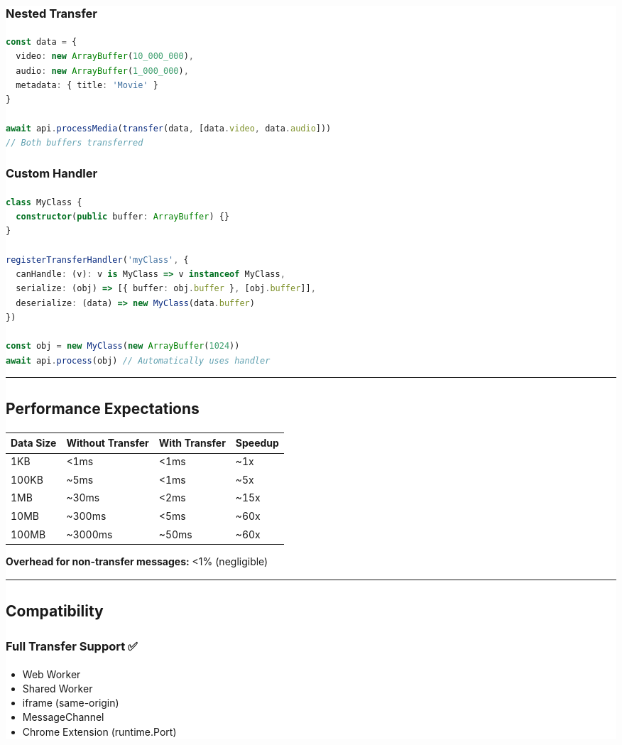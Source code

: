 ### Nested Transfer
```typescript
const data = {
  video: new ArrayBuffer(10_000_000),
  audio: new ArrayBuffer(1_000_000),
  metadata: { title: 'Movie' }
}

await api.processMedia(transfer(data, [data.video, data.audio]))
// Both buffers transferred
```

### Custom Handler
```typescript
class MyClass {
  constructor(public buffer: ArrayBuffer) {}
}

registerTransferHandler('myClass', {
  canHandle: (v): v is MyClass => v instanceof MyClass,
  serialize: (obj) => [{ buffer: obj.buffer }, [obj.buffer]],
  deserialize: (data) => new MyClass(data.buffer)
})

const obj = new MyClass(new ArrayBuffer(1024))
await api.process(obj) // Automatically uses handler
```

---

## Performance Expectations

| Data Size | Without Transfer | With Transfer | Speedup |
|-----------|------------------|---------------|---------|
| 1KB       | <1ms            | <1ms          | ~1x     |
| 100KB     | ~5ms            | <1ms          | ~5x     |
| 1MB       | ~30ms           | <2ms          | ~15x    |
| 10MB      | ~300ms          | <5ms          | ~60x    |
| 100MB     | ~3000ms         | ~50ms         | ~60x    |

**Overhead for non-transfer messages:** <1% (negligible)

---

## Compatibility

### Full Transfer Support ✅
- Web Worker
- Shared Worker
- iframe (same-origin)
- MessageChannel
- Chrome Extension (runtime.Port)
